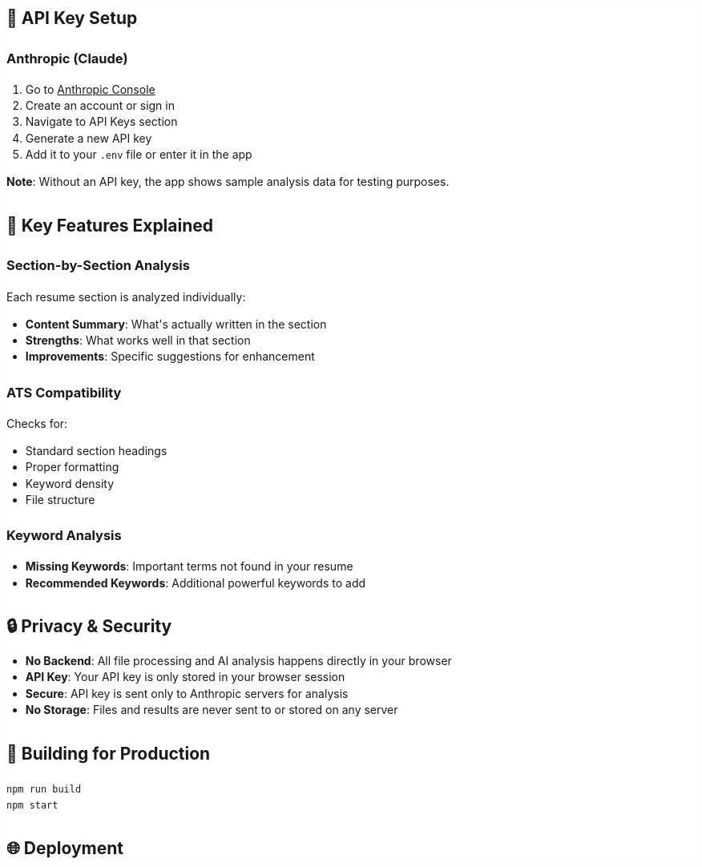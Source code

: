 ```
```

## 🔑 API Key Setup

### Anthropic (Claude)
1. Go to [Anthropic Console](https://console.anthropic.com/)
2. Create an account or sign in
3. Navigate to API Keys section
4. Generate a new API key
5. Add it to your `.env` file or enter it in the app

**Note**: Without an API key, the app shows sample analysis data for testing purposes.

## 🌟 Key Features Explained

### Section-by-Section Analysis
Each resume section is analyzed individually:
- **Content Summary**: What's actually written in the section
- **Strengths**: What works well in that section
- **Improvements**: Specific suggestions for enhancement

### ATS Compatibility
Checks for:
- Standard section headings
- Proper formatting
- Keyword density
- File structure

### Keyword Analysis
- **Missing Keywords**: Important terms not found in your resume
- **Recommended Keywords**: Additional powerful keywords to add

## 🔒 Privacy & Security

- **No Backend**: All file processing and AI analysis happens directly in your browser
- **API Key**: Your API key is only stored in your browser session
- **Secure**: API key is sent only to Anthropic servers for analysis
- **No Storage**: Files and results are never sent to or stored on any server

## 🚢 Building for Production

```bash
npm run build
npm start
```

## 🌐 Deployment
